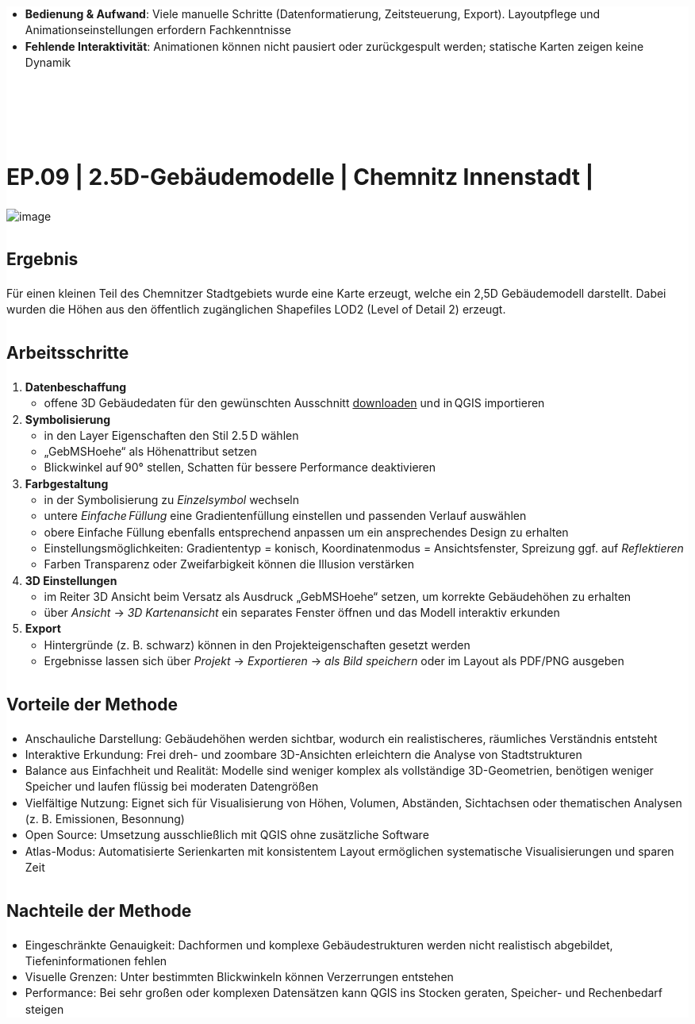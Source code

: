 * __Bedienung & Aufwand__: Viele manuelle Schritte (Datenformatierung, Zeitsteuerung, Export). Layoutpflege und Animationseinstellungen erfordern Fachkenntnisse
* __Fehlende Interaktivität__: Animationen können nicht pausiert oder zurückgespult werden; statische Karten zeigen keine Dynamik

<br><br>
<a id="EP.09"></a>
<br>
# EP.09 | 2.5D-Gebäudemodelle | Chemnitz Innenstadt |
![image](https://github.com/phi-schaedler/B10-DTM/blob/61ab35092725aa2dbd949466cb1f6756d207d618/Files/Schaedler_Philipp_Arbeitsaufgabe_09.png)
## Ergebnis
Für einen kleinen Teil des Chemnitzer Stadtgebiets wurde eine Karte erzeugt, welche ein 2,5D Gebäudemodell darstellt. Dabei wurden die Höhen aus den öffentlich zugänglichen Shapefiles LOD2 (Level of Detail 2) erzeugt.
## Arbeitsschritte
1. __Datenbeschaffung__
    * offene 3D Gebäudedaten für den gewünschten Ausschnitt [downloaden](https://www.geodaten.sachsen.de/downloadbereich-digitale-3d-stadtmodelle-4875.html) und in QGIS importieren 
2. __Symbolisierung__
    * in den Layer Eigenschaften den Stil 2.5 D wählen
    * „GebMSHoehe“ als Höhenattribut setzen
    * Blickwinkel auf 90° stellen, Schatten für bessere Performance deaktivieren
3. __Farbgestaltung__ 
    * in der Symbolisierung zu _Einzelsymbol_ wechseln 
    * untere _Einfache Füllung_ eine Gradientenfüllung einstellen und passenden Verlauf auswählen
    * obere Einfache Füllung ebenfalls entsprechend anpassen um ein ansprechendes Design zu erhalten
    * Einstellungsmöglichkeiten: Gradiententyp = konisch, Koordinatenmodus = Ansichtsfenster, Spreizung ggf. auf _Reflektieren_
    * Farben Transparenz oder Zweifarbigkeit können die Illusion verstärken
4. __3D Einstellungen__ 
    * im Reiter 3D Ansicht beim Versatz als Ausdruck „GebMSHoehe“ setzen, um korrekte Gebäudehöhen zu erhalten
    * über _Ansicht_ -> _3D Kartenansicht_ ein separates Fenster öffnen und das Modell interaktiv erkunden
6. __Export__ 
    * Hintergründe (z. B. schwarz) können in den Projekteigenschaften gesetzt werden
    * Ergebnisse lassen sich über _Projekt_ → _Exportieren_ → _als Bild speichern_ oder im Layout als PDF/PNG ausgeben
## Vorteile der Methode
* Anschauliche Darstellung: Gebäudehöhen werden sichtbar, wodurch ein realistischeres, räumliches Verständnis entsteht
* Interaktive Erkundung: Frei dreh- und zoombare 3D-Ansichten erleichtern die Analyse von Stadtstrukturen
* Balance aus Einfachheit und Realität: Modelle sind weniger komplex als vollständige 3D-Geometrien, benötigen weniger Speicher und laufen flüssig bei moderaten Datengrößen
* Vielfältige Nutzung: Eignet sich für Visualisierung von Höhen, Volumen, Abständen, Sichtachsen oder thematischen Analysen (z. B. Emissionen, Besonnung)
* Open Source: Umsetzung ausschließlich mit QGIS ohne zusätzliche Software
* Atlas-Modus: Automatisierte Serienkarten mit konsistentem Layout ermöglichen systematische Visualisierungen und sparen Zeit
## Nachteile der Methode
* Eingeschränkte Genauigkeit: Dachformen und komplexe Gebäudestrukturen werden nicht realistisch abgebildet, Tiefeninformationen fehlen
* Visuelle Grenzen: Unter bestimmten Blickwinkeln können Verzerrungen entstehen
* Performance: Bei sehr großen oder komplexen Datensätzen kann QGIS ins Stocken geraten, Speicher- und Rechenbedarf steigen
